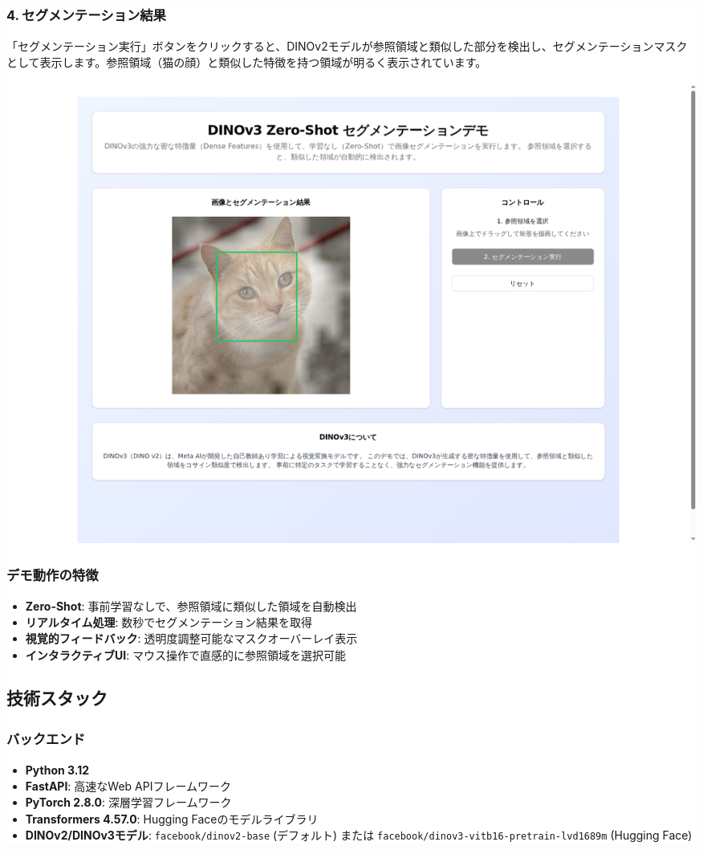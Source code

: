 
### 4. セグメンテーション結果
「セグメンテーション実行」ボタンをクリックすると、DINOv2モデルが参照領域と類似した部分を検出し、セグメンテーションマスクとして表示します。参照領域（猫の顔）と類似した特徴を持つ領域が明るく表示されています。

![セグメンテーション結果](demo_images/04_segmentation_result.png)

### デモ動作の特徴
- **Zero-Shot**: 事前学習なしで、参照領域に類似した領域を自動検出
- **リアルタイム処理**: 数秒でセグメンテーション結果を取得
- **視覚的フィードバック**: 透明度調整可能なマスクオーバーレイ表示
- **インタラクティブUI**: マウス操作で直感的に参照領域を選択可能

## 技術スタック

### バックエンド
- **Python 3.12**
- **FastAPI**: 高速なWeb APIフレームワーク
- **PyTorch 2.8.0**: 深層学習フレームワーク
- **Transformers 4.57.0**: Hugging Faceのモデルライブラリ
- **DINOv2/DINOv3モデル**: `facebook/dinov2-base` (デフォルト) または `facebook/dinov3-vitb16-pretrain-lvd1689m` (Hugging Face)
